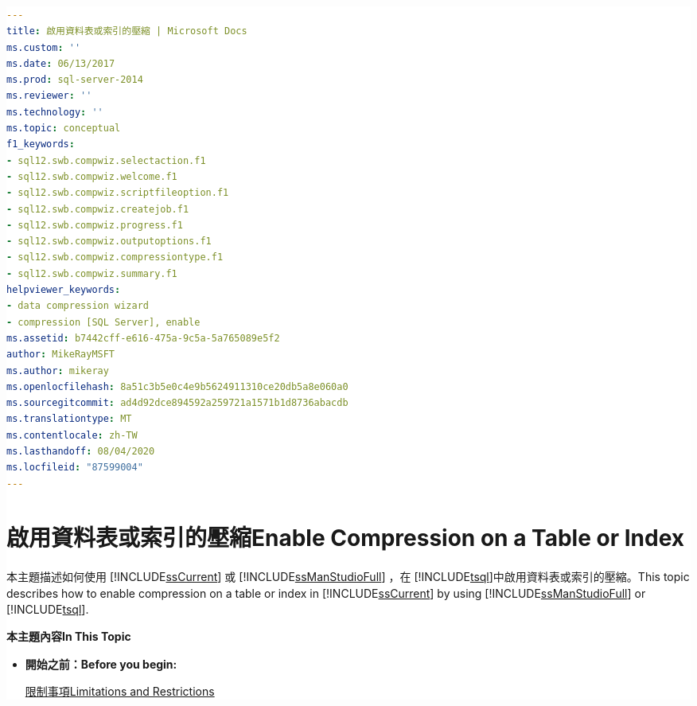 ```yaml
---
title: 啟用資料表或索引的壓縮 | Microsoft Docs
ms.custom: ''
ms.date: 06/13/2017
ms.prod: sql-server-2014
ms.reviewer: ''
ms.technology: ''
ms.topic: conceptual
f1_keywords:
- sql12.swb.compwiz.selectaction.f1
- sql12.swb.compwiz.welcome.f1
- sql12.swb.compwiz.scriptfileoption.f1
- sql12.swb.compwiz.createjob.f1
- sql12.swb.compwiz.progress.f1
- sql12.swb.compwiz.outputoptions.f1
- sql12.swb.compwiz.compressiontype.f1
- sql12.swb.compwiz.summary.f1
helpviewer_keywords:
- data compression wizard
- compression [SQL Server], enable
ms.assetid: b7442cff-e616-475a-9c5a-5a765089e5f2
author: MikeRayMSFT
ms.author: mikeray
ms.openlocfilehash: 8a51c3b5e0c4e9b5624911310ce20db5a8e060a0
ms.sourcegitcommit: ad4d92dce894592a259721a1571b1d8736abacdb
ms.translationtype: MT
ms.contentlocale: zh-TW
ms.lasthandoff: 08/04/2020
ms.locfileid: "87599004"
---
```

# <a name="enable-compression-on-a-table-or-index"></a><span data-ttu-id="72241-102">啟用資料表或索引的壓縮</span><span class="sxs-lookup"><span data-stu-id="72241-102">Enable Compression on a Table or Index</span></span>
  <span data-ttu-id="72241-103">本主題描述如何使用 [!INCLUDE[ssCurrent](../../includes/sscurrent-md.md)] 或 [!INCLUDE[ssManStudioFull](../../includes/ssmanstudiofull-md.md)] ，在 [!INCLUDE[tsql](../../includes/tsql-md.md)]中啟用資料表或索引的壓縮。</span><span class="sxs-lookup"><span data-stu-id="72241-103">This topic describes how to enable compression on a table or index in [!INCLUDE[ssCurrent](../../includes/sscurrent-md.md)] by using [!INCLUDE[ssManStudioFull](../../includes/ssmanstudiofull-md.md)] or [!INCLUDE[tsql](../../includes/tsql-md.md)].</span></span>  
  
 <span data-ttu-id="72241-104">**本主題內容**</span><span class="sxs-lookup"><span data-stu-id="72241-104">**In This Topic**</span></span>  
  
-   <span data-ttu-id="72241-105">**開始之前：**</span><span class="sxs-lookup"><span data-stu-id="72241-105">**Before you begin:**</span></span>  
  
     [<span data-ttu-id="72241-106">限制事項</span><span class="sxs-lookup"><span data-stu-id="72241-106">Limitations and Restrictions</span></span>](#Restrictions)  
  